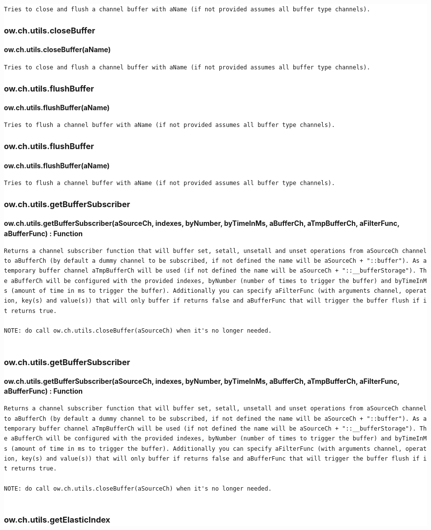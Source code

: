 ````
Tries to close and flush a channel buffer with aName (if not provided assumes all buffer type channels).
````
### ow.ch.utils.closeBuffer

__ow.ch.utils.closeBuffer(aName)__

````
Tries to close and flush a channel buffer with aName (if not provided assumes all buffer type channels).
````
### ow.ch.utils.flushBuffer

__ow.ch.utils.flushBuffer(aName)__

````
Tries to flush a channel buffer with aName (if not provided assumes all buffer type channels).
````
### ow.ch.utils.flushBuffer

__ow.ch.utils.flushBuffer(aName)__

````
Tries to flush a channel buffer with aName (if not provided assumes all buffer type channels).
````
### ow.ch.utils.getBufferSubscriber

__ow.ch.utils.getBufferSubscriber(aSourceCh, indexes, byNumber, byTimeInMs, aBufferCh, aTmpBufferCh, aFilterFunc, aBufferFunc) : Function__

````
Returns a channel subscriber function that will buffer set, setall, unsetall and unset operations from aSourceCh channel to aBufferCh (by default a dummy channel to be subscribed, if not defined the name will be aSourceCh + "::buffer"). As a temporary buffer channel aTmpBufferCh will be used (if not defined the name will be aSourceCh + "::__bufferStorage"). The aBufferCh will be configured with the provided indexes, byNumber (number of times to trigger the buffer) and byTimeInMs (amount of time in ms to trigger the buffer). Additionally you can specify aFilterFunc (with arguments channel, operation, key(s) and value(s)) that will only buffer if returns false and aBufferFunc that will trigger the buffer flush if it returns true.

NOTE: do call ow.ch.utils.closeBuffer(aSourceCh) when it's no longer needed.


````
### ow.ch.utils.getBufferSubscriber

__ow.ch.utils.getBufferSubscriber(aSourceCh, indexes, byNumber, byTimeInMs, aBufferCh, aTmpBufferCh, aFilterFunc, aBufferFunc) : Function__

````
Returns a channel subscriber function that will buffer set, setall, unsetall and unset operations from aSourceCh channel to aBufferCh (by default a dummy channel to be subscribed, if not defined the name will be aSourceCh + "::buffer"). As a temporary buffer channel aTmpBufferCh will be used (if not defined the name will be aSourceCh + "::__bufferStorage"). The aBufferCh will be configured with the provided indexes, byNumber (number of times to trigger the buffer) and byTimeInMs (amount of time in ms to trigger the buffer). Additionally you can specify aFilterFunc (with arguments channel, operation, key(s) and value(s)) that will only buffer if returns false and aBufferFunc that will trigger the buffer flush if it returns true.

NOTE: do call ow.ch.utils.closeBuffer(aSourceCh) when it's no longer needed.


````
### ow.ch.utils.getElasticIndex
